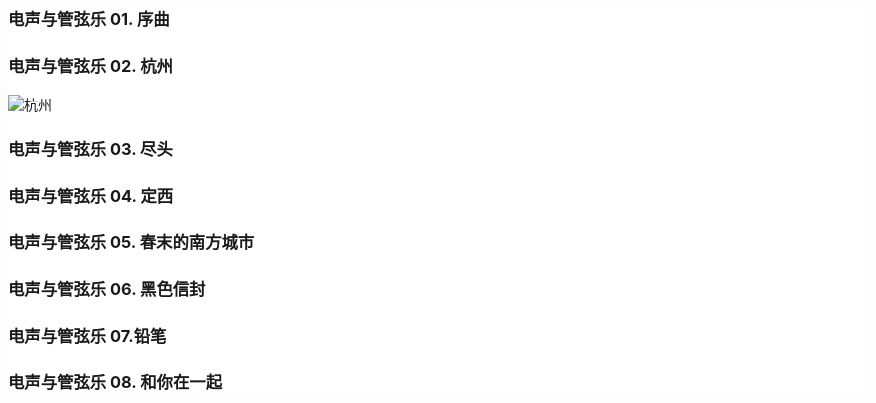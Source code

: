 ### 电声与管弦乐 01. 序曲

<video width="100%" height="100%" controls="">
    <source src="https://learnonly-3.oss-cn-beijing.aliyuncs.com/%E7%94%B5%E5%A3%B0%E4%B8%8E%E7%AE%A1%E5%BC%A6%E4%B9%90%2001.%E5%BA%8F%E6%9B%B2.mp4" type="video/mp4" />
</video>


### 电声与管弦乐 02. 杭州

![杭州](https://learnonly-3.oss-cn-beijing.aliyuncs.com/lz.png)

<audio id="bgmMusic" src="https://learnonly-3.oss-cn-beijing.aliyuncs.com/hangzhou.mp3" preload="auto" type="audio/mp3" controls=""></audio>

### 电声与管弦乐 03. 尽头

<video width="100%" height="100%" controls="">
    <source src="https://learnonly-3.oss-cn-beijing.aliyuncs.com/%E7%94%B5%E5%A3%B0%E4%B8%8E%E7%AE%A1%E5%BC%A6%E4%B9%90%2003.%E5%B0%BD%E5%A4%B4.mp4" type="video/mp4" />
</video>

### 电声与管弦乐 04. 定西

<video width="100%" height="100%" controls="">
    <source src="https://learnonly-3.oss-cn-beijing.aliyuncs.com/%E7%94%B5%E5%A3%B0%E4%B8%8E%E7%AE%A1%E5%BC%A6%E4%B9%90%2004.%20%E5%AE%9A%E8%A5%BF.mp4" type="video/mp4" />
</video>

### 电声与管弦乐 05. 春末的南方城市

<video width="100%" height="100%" controls="">
    <source src="https://learnonly-3.oss-cn-beijing.aliyuncs.com/%E7%94%B5%E5%A3%B0%E4%B8%8E%E7%AE%A1%E5%BC%A6%E4%B9%90%2005.%20%E6%98%A5%E6%9C%AB%E7%9A%84%E5%8D%97%E6%96%B9%E5%9F%8E%E5%B8%82.mp4" type="video/mp4" />
</video>

### 电声与管弦乐 06. 黑色信封

<video width="100%" height="100%" controls="">
    <source src="https://learnonly-3.oss-cn-beijing.aliyuncs.com/%E7%94%B5%E5%A3%B0%E4%B8%8E%E7%AE%A1%E5%BC%A6%E4%B9%90%2006.%20%E9%BB%91%E8%89%B2%E4%BF%A1%E5%B0%81.mp4" type="video/mp4" />
</video>

### 电声与管弦乐 07.铅笔

<video width="100%" height="100%" controls="">
    <source src="https://learnonly-3.oss-cn-beijing.aliyuncs.com/%E7%94%B5%E5%A3%B0%E4%B8%8E%E7%AE%A1%E5%BC%A6%E4%B9%90%2007.%E9%93%85%E7%AC%94.mp4" type="video/mp4" />
</video>

### 电声与管弦乐 08. 和你在一起
